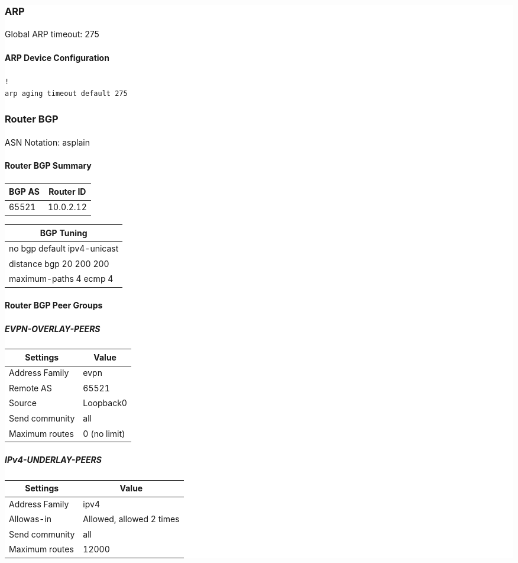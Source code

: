 ### ARP

Global ARP timeout: 275

#### ARP Device Configuration

```eos
!
arp aging timeout default 275
```

### Router BGP

ASN Notation: asplain

#### Router BGP Summary

| BGP AS | Router ID |
| ------ | --------- |
| 65521 | 10.0.2.12 |

| BGP Tuning |
| ---------- |
| no bgp default ipv4-unicast |
| distance bgp 20 200 200 |
| maximum-paths 4 ecmp 4 |

#### Router BGP Peer Groups

##### EVPN-OVERLAY-PEERS

| Settings | Value |
| -------- | ----- |
| Address Family | evpn |
| Remote AS | 65521 |
| Source | Loopback0 |
| Send community | all |
| Maximum routes | 0 (no limit) |

##### IPv4-UNDERLAY-PEERS

| Settings | Value |
| -------- | ----- |
| Address Family | ipv4 |
| Allowas-in | Allowed, allowed 2 times |
| Send community | all |
| Maximum routes | 12000 |

